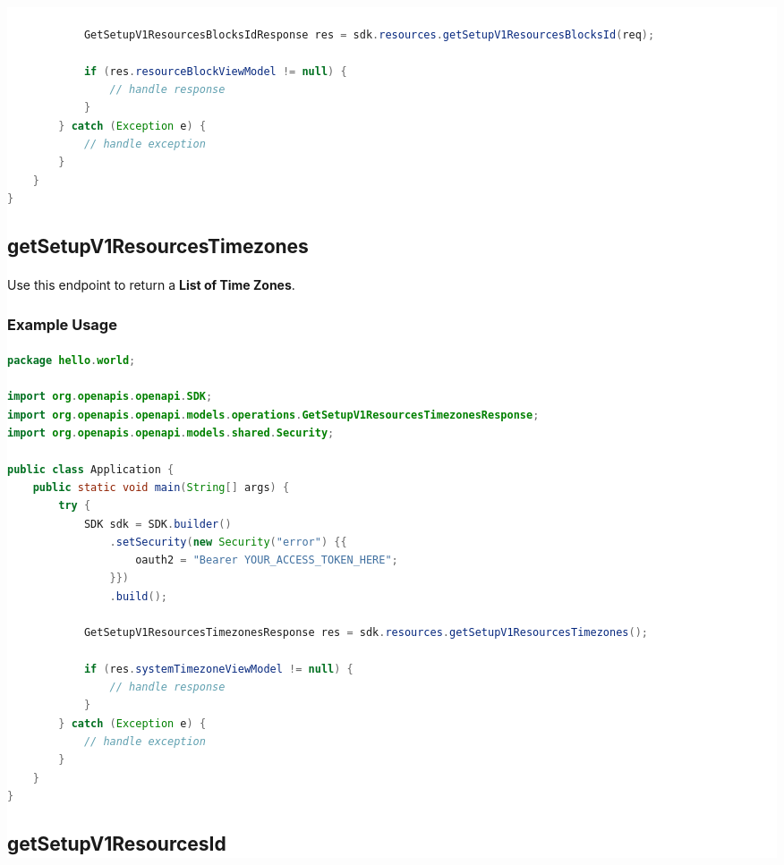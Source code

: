 ```java

            GetSetupV1ResourcesBlocksIdResponse res = sdk.resources.getSetupV1ResourcesBlocksId(req);

            if (res.resourceBlockViewModel != null) {
                // handle response
            }
        } catch (Exception e) {
            // handle exception
        }
    }
}
```

## getSetupV1ResourcesTimezones

<p>Use this endpoint to return a <b>List of Time Zones</b>.</p>

### Example Usage

```java
package hello.world;

import org.openapis.openapi.SDK;
import org.openapis.openapi.models.operations.GetSetupV1ResourcesTimezonesResponse;
import org.openapis.openapi.models.shared.Security;

public class Application {
    public static void main(String[] args) {
        try {
            SDK sdk = SDK.builder()
                .setSecurity(new Security("error") {{
                    oauth2 = "Bearer YOUR_ACCESS_TOKEN_HERE";
                }})
                .build();

            GetSetupV1ResourcesTimezonesResponse res = sdk.resources.getSetupV1ResourcesTimezones();

            if (res.systemTimezoneViewModel != null) {
                // handle response
            }
        } catch (Exception e) {
            // handle exception
        }
    }
}
```

## getSetupV1ResourcesId
